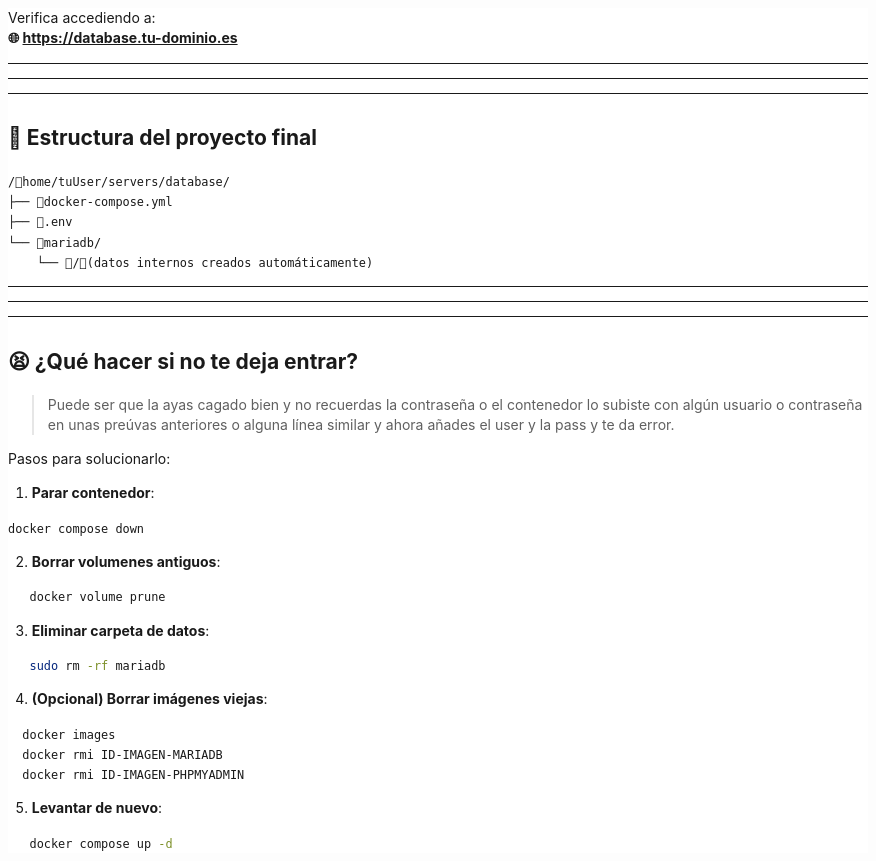 Verifica accediendo a:  
**🌐 https://database.tu-dominio.es**

***
---
***

## 📂 Estructura del proyecto final

```text
/📂home/tuUser/servers/database/
├── 📄docker-compose.yml
├── 📄.env
└── 📂mariadb/
    └── 📂/📄(datos internos creados automáticamente)
```

***
---
***


## 😫 ¿Qué hacer si no te deja entrar?

>Puede ser que la ayas cagado bien y no recuerdas la contraseña o el contenedor lo subiste con algún usuario o contraseña en unas preúvas anteriores o alguna línea similar y ahora añades el user y la pass y te da error.

Pasos para solucionarlo:

1. **Parar contenedor**:

```bash
docker compose down
   ```

2. **Borrar volumenes antiguos**:
```bash
   docker volume prune
   ```

3. **Eliminar carpeta de datos**:
```bash
   sudo rm -rf mariadb
   ```

4. **(Opcional) Borrar imágenes viejas**:
 ```bash
   docker images
   docker rmi ID-IMAGEN-MARIADB
   docker rmi ID-IMAGEN-PHPMYADMIN
   ```

5. **Levantar de nuevo**:
```bash
   docker compose up -d
   ```
